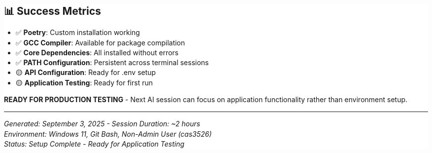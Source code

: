 
## 📊 Success Metrics
- ✅ **Poetry**: Custom installation working  
- ✅ **GCC Compiler**: Available for package compilation
- ✅ **Core Dependencies**: All installed without errors
- ✅ **PATH Configuration**: Persistent across terminal sessions
- 🟡 **API Configuration**: Ready for .env setup
- 🟡 **Application Testing**: Ready for first run

**READY FOR PRODUCTION TESTING** - Next AI session can focus on application functionality rather than environment setup.

---

*Generated: September 3, 2025 - Session Duration: ~2 hours*  
*Environment: Windows 11, Git Bash, Non-Admin User (cas3526)*  
*Status: Setup Complete - Ready for Application Testing*